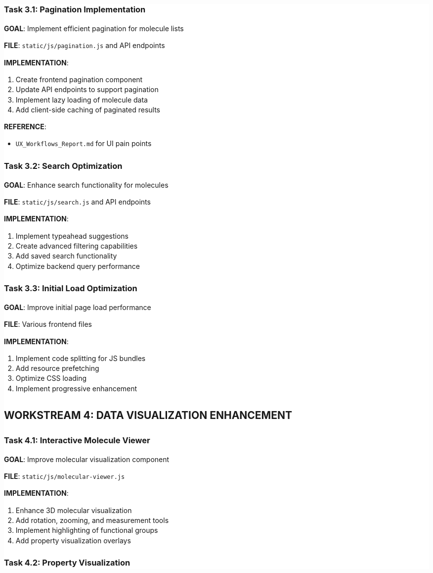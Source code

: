 ### Task 3.1: Pagination Implementation

**GOAL**: Implement efficient pagination for molecule lists

**FILE**: `static/js/pagination.js` and API endpoints

**IMPLEMENTATION**:
1. Create frontend pagination component
2. Update API endpoints to support pagination
3. Implement lazy loading of molecule data
4. Add client-side caching of paginated results

**REFERENCE**:
- `UX_Workflows_Report.md` for UI pain points

### Task 3.2: Search Optimization

**GOAL**: Enhance search functionality for molecules

**FILE**: `static/js/search.js` and API endpoints

**IMPLEMENTATION**:
1. Implement typeahead suggestions
2. Create advanced filtering capabilities
3. Add saved search functionality
4. Optimize backend query performance

### Task 3.3: Initial Load Optimization

**GOAL**: Improve initial page load performance

**FILE**: Various frontend files

**IMPLEMENTATION**:
1. Implement code splitting for JS bundles
2. Add resource prefetching
3. Optimize CSS loading
4. Implement progressive enhancement

## WORKSTREAM 4: DATA VISUALIZATION ENHANCEMENT

### Task 4.1: Interactive Molecule Viewer

**GOAL**: Improve molecular visualization component

**FILE**: `static/js/molecular-viewer.js`

**IMPLEMENTATION**:
1. Enhance 3D molecular visualization
2. Add rotation, zooming, and measurement tools
3. Implement highlighting of functional groups
4. Add property visualization overlays

### Task 4.2: Property Visualization
